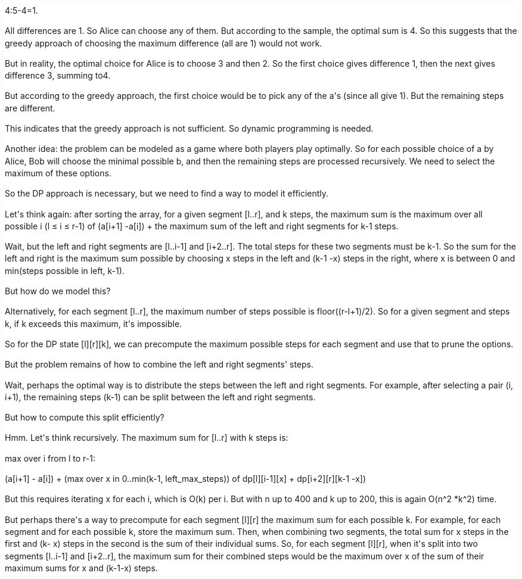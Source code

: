 4:5-4=1.

All differences are 1. So Alice can choose any of them. But according to the sample, the optimal sum is 4. So this suggests that the greedy approach of choosing the maximum difference (all are 1) would not work.

But in reality, the optimal choice for Alice is to choose 3 and then 2. So the first choice gives difference 1, then the next gives difference 3, summing to4.

But according to the greedy approach, the first choice would be to pick any of the a's (since all give 1). But the remaining steps are different.

This indicates that the greedy approach is not sufficient. So dynamic programming is needed.

Another idea: the problem can be modeled as a game where both players play optimally. So for each possible choice of a by Alice, Bob will choose the minimal possible b, and then the remaining steps are processed recursively. We need to select the maximum of these options.

So the DP approach is necessary, but we need to find a way to model it efficiently.

Let's think again: after sorting the array, for a given segment [l..r], and k steps, the maximum sum is the maximum over all possible i (l ≤ i ≤ r-1) of (a[i+1] -a[i]) + the maximum sum of the left and right segments for k-1 steps.

Wait, but the left and right segments are [l..i-1] and [i+2..r]. The total steps for these two segments must be k-1. So the sum for the left and right is the maximum sum possible by choosing x steps in the left and (k-1 -x) steps in the right, where x is between 0 and min(steps possible in left, k-1).

But how do we model this?

Alternatively, for each segment [l..r], the maximum number of steps possible is floor((r-l+1)/2). So for a given segment and steps k, if k exceeds this maximum, it's impossible.

So for the DP state [l][r][k], we can precompute the maximum possible steps for each segment and use that to prune the options.

But the problem remains of how to combine the left and right segments' steps.

Wait, perhaps the optimal way is to distribute the steps between the left and right segments. For example, after selecting a pair (i, i+1), the remaining steps (k-1) can be split between the left and right segments.

But how to compute this split efficiently?

Hmm. Let's think recursively. The maximum sum for [l..r] with k steps is:

max over i from l to r-1:

   (a[i+1] - a[i]) + (max over x in 0..min(k-1, left_max_steps)) of dp[l][i-1][x] + dp[i+2][r][k-1 -x])

But this requires iterating x for each i, which is O(k) per i. But with n up to 400 and k up to 200, this is again O(n^2 *k^2) time.

But perhaps there's a way to precompute for each segment [l][r] the maximum sum for each possible k. For example, for each segment and for each possible k, store the maximum sum. Then, when combining two segments, the total sum for x steps in the first and (k- x) steps in the second is the sum of their individual sums. So, for each segment [l][r], when it's split into two segments [l..i-1] and [i+2..r], the maximum sum for their combined steps would be the maximum over x of the sum of their maximum sums for x and (k-1-x) steps.
